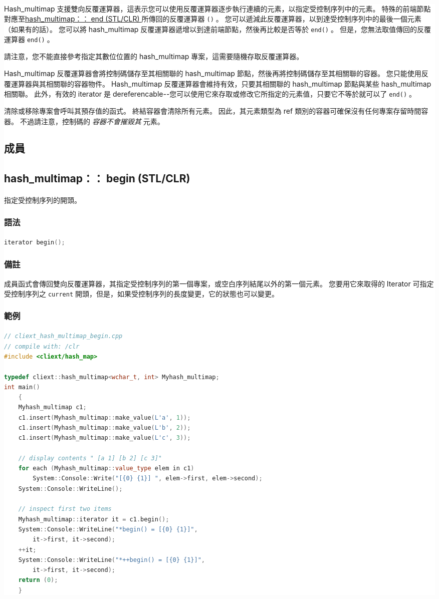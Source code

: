 Hash_multimap 支援雙向反覆運算器，這表示您可以使用反覆運算器逐步執行連續的元素，以指定受控制序列中的元素。 特殊的前端節點對應至[hash_multimap：： end (STL/CLR) ](#end)所傳回的反覆運算器 `()` 。 您可以遞減此反覆運算器，以到達受控制序列中的最後一個元素（如果有的話）。 您可以將 hash_multimap 反覆運算器遞增以到達前端節點，然後再比較是否等於 `end()` 。 但是，您無法取值傳回的反覆運算器 `end()` 。

請注意，您不能直接參考指定其數位位置的 hash_multimap 專案，這需要隨機存取反覆運算器。

Hash_multimap 反覆運算器會將控制碼儲存至其相關聯的 hash_multimap 節點，然後再將控制碼儲存至其相關聯的容器。 您只能使用反覆運算器與其相關聯的容器物件。 Hash_multimap 反覆運算器會維持有效，只要其相關聯的 hash_multimap 節點與某些 hash_multimap 相關聯。 此外，有效的 iterator 是 dereferencable--您可以使用它來存取或修改它所指定的元素值，只要它不等於就可以了 `end()` 。

清除或移除專案會呼叫其預存值的函式。 終結容器會清除所有元素。 因此，其元素類型為 ref 類別的容器可確保沒有任何專案存留時間容器。 不過請注意，控制碼的 *容器不會摧毀其* 元素。

## <a name="members"></a>成員

## <a name="hash_multimapbegin-stlclr"></a><a name="begin"></a> hash_multimap：： begin (STL/CLR) 

指定受控制序列的開頭。

### <a name="syntax"></a>語法

```cpp
iterator begin();
```

### <a name="remarks"></a>備註

成員函式會傳回雙向反覆運算器，其指定受控制序列的第一個專案，或空白序列結尾以外的第一個元素。 您要用它來取得的 Iterator 可指定受控制序列之 `current` 開頭，但是，如果受控制序列的長度變更，它的狀態也可以變更。

### <a name="example"></a>範例

```cpp
// cliext_hash_multimap_begin.cpp
// compile with: /clr
#include <cliext/hash_map>

typedef cliext::hash_multimap<wchar_t, int> Myhash_multimap;
int main()
    {
    Myhash_multimap c1;
    c1.insert(Myhash_multimap::make_value(L'a', 1));
    c1.insert(Myhash_multimap::make_value(L'b', 2));
    c1.insert(Myhash_multimap::make_value(L'c', 3));

    // display contents " [a 1] [b 2] [c 3]"
    for each (Myhash_multimap::value_type elem in c1)
        System::Console::Write("[{0} {1}] ", elem->first, elem->second);
    System::Console::WriteLine();

    // inspect first two items
    Myhash_multimap::iterator it = c1.begin();
    System::Console::WriteLine("*begin() = [{0} {1}]",
        it->first, it->second);
    ++it;
    System::Console::WriteLine("*++begin() = [{0} {1}]",
        it->first, it->second);
    return (0);
    }
```
